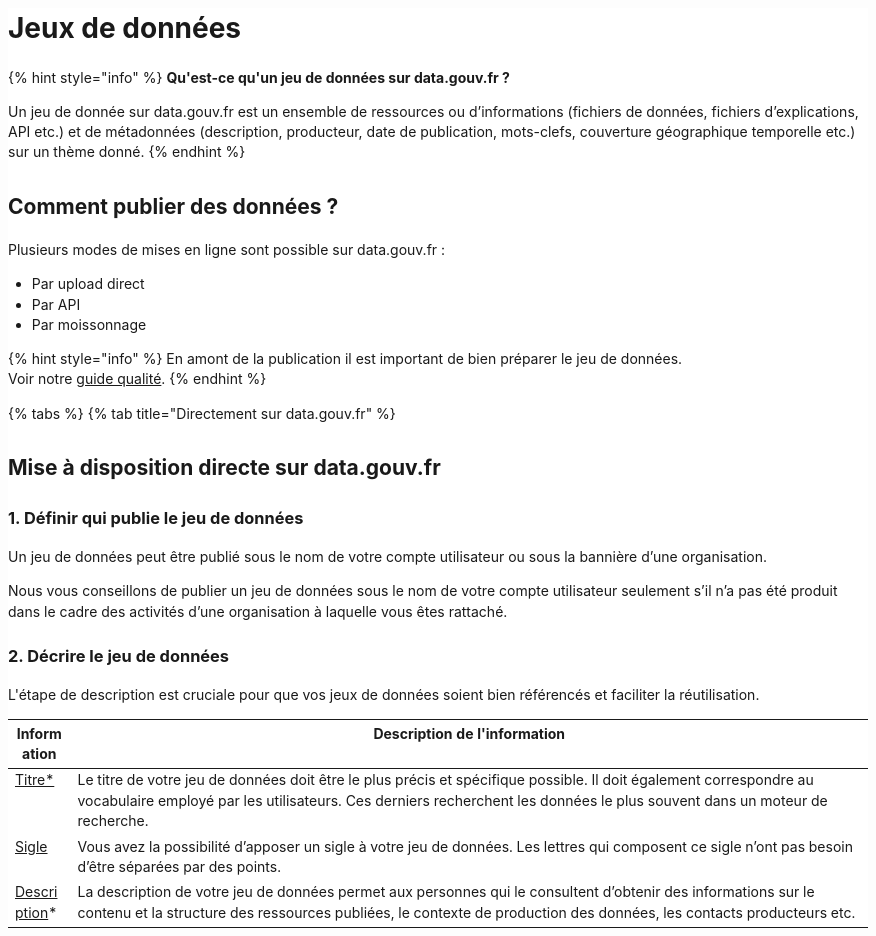 # Jeux de données

{% hint style="info" %}
**Qu'est-ce qu'un jeu de données sur data.gouv.fr ?**

Un jeu de donnée sur data.gouv.fr est un ensemble de ressources ou d’informations (fichiers de données, fichiers d’explications, API etc.) et de métadonnées (description, producteur, date de publication, mots-clefs, couverture géographique temporelle etc.) sur un thème donné.
{% endhint %}

## Comment publier des données ?  <a href="#definir-qui-publie-le-jeu-de-donnees" id="definir-qui-publie-le-jeu-de-donnees"></a>

Plusieurs modes de mises en ligne sont possible sur data.gouv.fr :&#x20;

* Par upload direct
* Par API
* Par moissonnage

{% hint style="info" %}
En amont de la publication il est important de bien préparer le jeu de données. \
Voir notre [guide qualité](../guide-qualite/preparer-un-jeu-de-donnees-de-qualite/).&#x20;
{% endhint %}

{% tabs %}
{% tab title="Directement sur data.gouv.fr" %}
## Mise à disposition directe sur data.gouv.fr <a href="#mise-a-disposition-directe-sur-data-gouv-fr" id="mise-a-disposition-directe-sur-data-gouv-fr"></a>

### 1. Définir qui publie le jeu de données&#x20;

Un jeu de données peut être publié sous le nom de votre compte utilisateur ou sous la bannière d’une organisation.

Nous vous conseillons de publier un jeu de données sous le nom de votre compte utilisateur seulement s’il n’a pas été produit dans le cadre des activités d’une organisation à laquelle vous êtes rattaché.

### 2. Décrire le jeu de données

L'étape de description est cruciale pour que vos jeux de données soient bien référencés et faciliter la réutilisation.

| Information                                                                                                                          | Description de l'information                                                                                                                                                                                                                                                                                                                                                                                                                                                                                                                                                                                                                                                                                                              |
| ------------------------------------------------------------------------------------------------------------------------------------ | ----------------------------------------------------------------------------------------------------------------------------------------------------------------------------------------------------------------------------------------------------------------------------------------------------------------------------------------------------------------------------------------------------------------------------------------------------------------------------------------------------------------------------------------------------------------------------------------------------------------------------------------------------------------------------------------------------------------------------------------- |
| [Titre\* ](https://doc.data.gouv.fr/jeux-de-donnees/publier-un-jeu-de-donnees/#titre)                                                | Le titre de votre jeu de données doit être le plus précis et spécifique possible. Il doit également correspondre au vocabulaire employé par les utilisateurs. Ces derniers recherchent les données le plus souvent dans un moteur de recherche.                                                                                                                                                                                                                                                                                                                                                                                                                                                                                           |
| [Sigle](https://doc.data.gouv.fr/jeux-de-donnees/publier-un-jeu-de-donnees/#sigle)                                                   | Vous avez la possibilité d’apposer un sigle à votre jeu de données. Les lettres qui composent ce sigle n’ont pas besoin d’être séparées par des points.                                                                                                                                                                                                                                                                                                                                                                                                                                                                                                                                                                                   |
| [Description](https://doc.data.gouv.fr/jeux-de-donnees/publier-un-jeu-de-donnees/#description)\*                                     | La description de votre jeu de données permet aux personnes qui le consultent d’obtenir des informations sur le contenu et la structure des ressources publiées, le contexte de production des données, les contacts producteurs etc.                                                                                                                                                                                                                                                                                                                                                                                                                                                                                                     |